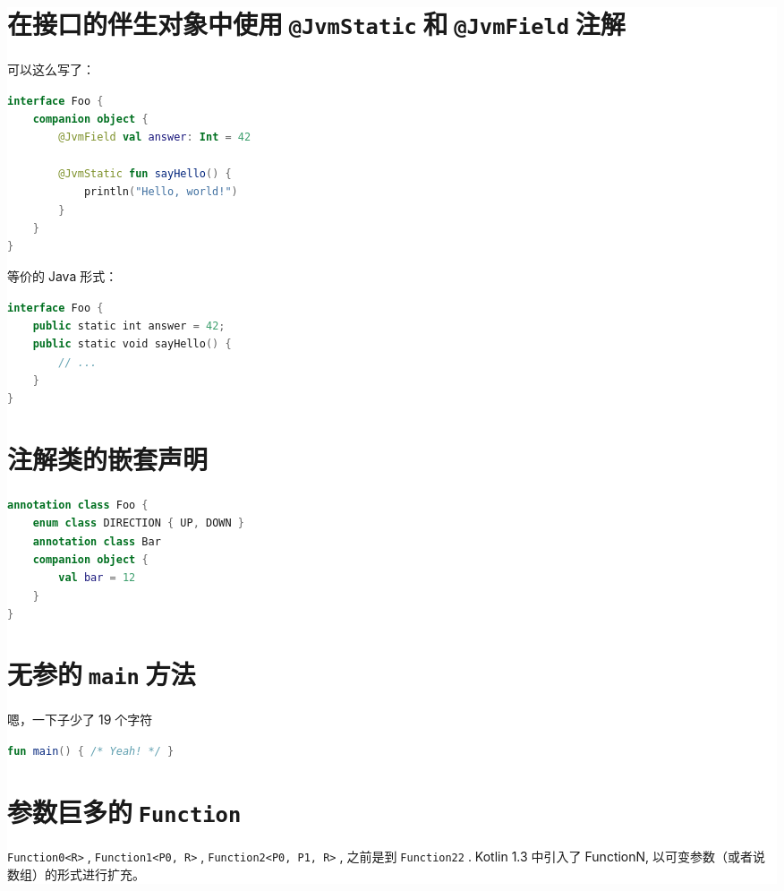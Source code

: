 # 在接口的伴生对象中使用 `@JvmStatic` 和 `@JvmField` 注解

可以这么写了：

```kotlin
interface Foo {
    companion object {
        @JvmField val answer: Int = 42
        
        @JvmStatic fun sayHello() {
            println("Hello, world!")
        }
    }
}
```

等价的 Java 形式：

```kotlin
interface Foo {
    public static int answer = 42;
    public static void sayHello() { 
        // ... 
    }
}
```

# 注解类的嵌套声明

```kotlin
annotation class Foo {
    enum class DIRECTION { UP, DOWN }
    annotation class Bar
    companion object {
        val bar = 12
    }
}
```

# 无参的 `main` 方法

嗯，一下子少了 19 个字符

```kotlin
fun main() { /* Yeah! */ }
```

# 参数巨多的 `Function`

`Function0<R>` , `Function1<P0, R>` , `Function2<P0, P1, R>` , 之前是到 `Function22` . Kotlin 1.3 中引入了 FunctionN, 以可变参数（或者说数组）的形式进行扩充。
